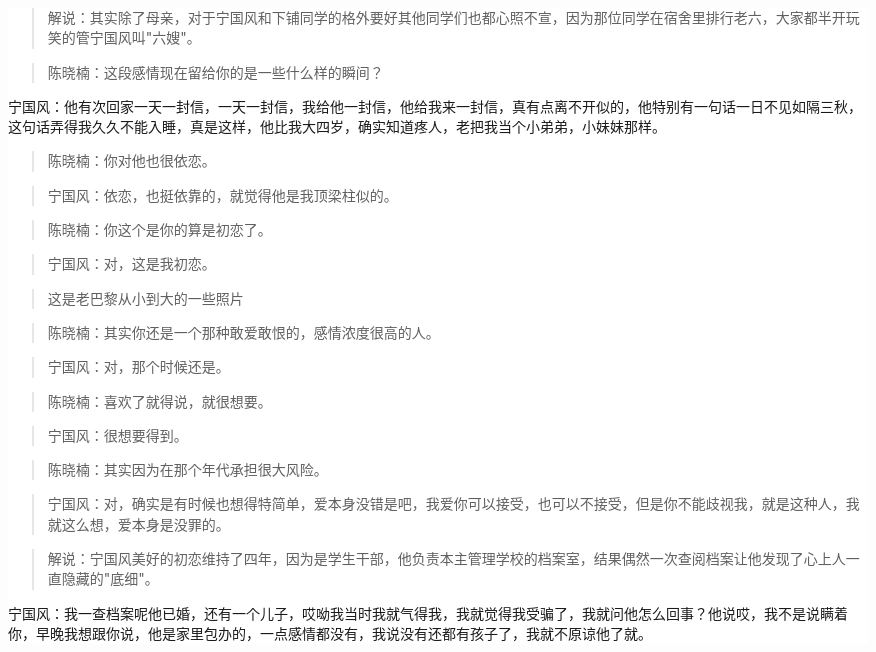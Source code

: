>

> 解说：其实除了母亲，对于宁国风和下铺同学的格外要好其他同学们也都心照不宣，因为那位同学在宿舍里排行老六，大家都半开玩笑的管宁国风叫"六嫂"。

>

> 陈晓楠：这段感情现在留给你的是一些什么样的瞬间？

>

>
宁国风：他有次回家一天一封信，一天一封信，我给他一封信，他给我来一封信，真有点离不开似的，他特别有一句话一日不见如隔三秋，这句话弄得我久久不能入睡，真是这样，他比我大四岁，确实知道疼人，老把我当个小弟弟，小妹妹那样。

>

> 陈晓楠：你对他也很依恋。

>

> 宁国风：依恋，也挺依靠的，就觉得他是我顶梁柱似的。

>

> 陈晓楠：你这个是你的算是初恋了。

>

> 宁国风：对，这是我初恋。

>

> 这是老巴黎从小到大的一些照片

>

> 陈晓楠：其实你还是一个那种敢爱敢恨的，感情浓度很高的人。

>

> 宁国风：对，那个时候还是。

>

> 陈晓楠：喜欢了就得说，就很想要。

>

> 宁国风：很想要得到。

>

> 陈晓楠：其实因为在那个年代承担很大风险。

>

> 宁国风：对，确实是有时候也想得特简单，爱本身没错是吧，我爱你可以接受，也可以不接受，但是你不能歧视我，就是这种人，我就这么想，爱本身是没罪的。

>

> 解说：宁国风美好的初恋维持了四年，因为是学生干部，他负责本主管理学校的档案室，结果偶然一次查阅档案让他发现了心上人一直隐藏的"底细"。

>

>
宁国风：我一查档案呢他已婚，还有一个儿子，哎呦我当时我就气得我，我就觉得我受骗了，我就问他怎么回事？他说哎，我不是说瞒着你，早晚我想跟你说，他是家里包办的，一点感情都没有，我说没有还都有孩子了，我就不原谅他了就。
